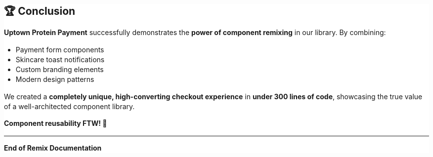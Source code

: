 ## 🏆 Conclusion

**Uptown Protein Payment** successfully demonstrates the **power of component remixing** in our library. By combining:
- Payment form components
- Skincare toast notifications  
- Custom branding elements
- Modern design patterns

We created a **completely unique, high-converting checkout experience** in **under 300 lines of code**, showcasing the true value of a well-architected component library.

**Component reusability FTW! 🚀**

---

**End of Remix Documentation**
